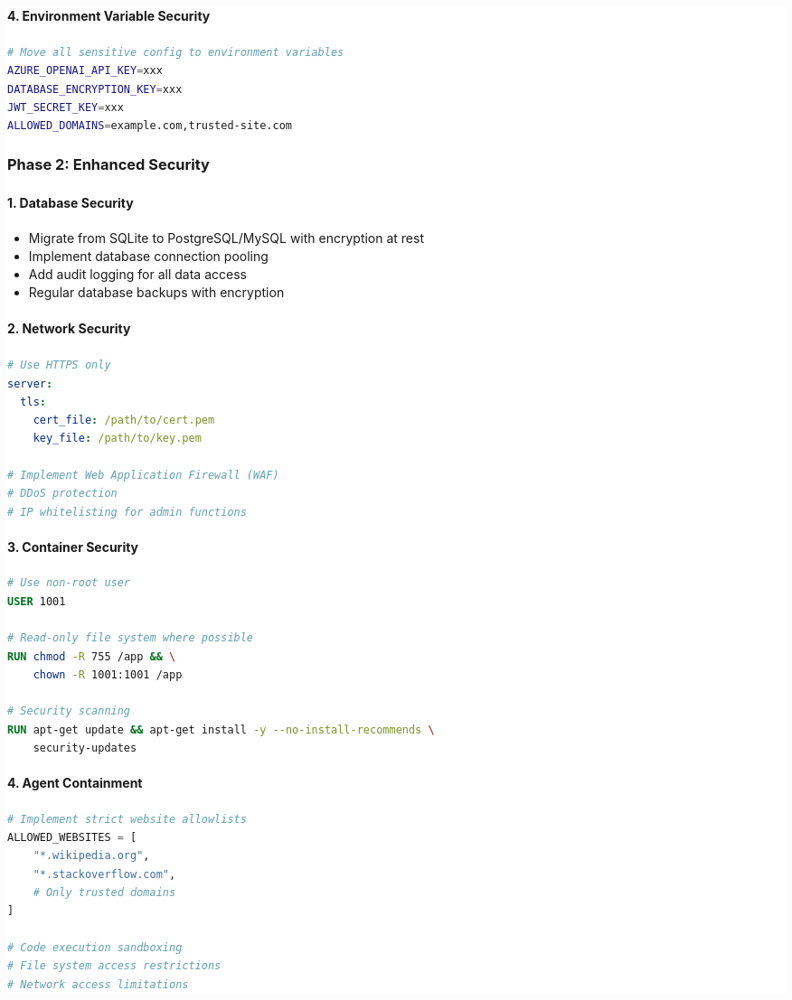 #### 4. **Environment Variable Security**
```bash
# Move all sensitive config to environment variables
AZURE_OPENAI_API_KEY=xxx
DATABASE_ENCRYPTION_KEY=xxx
JWT_SECRET_KEY=xxx
ALLOWED_DOMAINS=example.com,trusted-site.com
```

### **Phase 2: Enhanced Security**

#### 1. **Database Security**
- Migrate from SQLite to PostgreSQL/MySQL with encryption at rest
- Implement database connection pooling
- Add audit logging for all data access
- Regular database backups with encryption

#### 2. **Network Security**
```yaml
# Use HTTPS only
server:
  tls:
    cert_file: /path/to/cert.pem
    key_file: /path/to/key.pem
  
# Implement Web Application Firewall (WAF)
# DDoS protection
# IP whitelisting for admin functions
```

#### 3. **Container Security**
```dockerfile
# Use non-root user
USER 1001

# Read-only file system where possible
RUN chmod -R 755 /app && \
    chown -R 1001:1001 /app

# Security scanning
RUN apt-get update && apt-get install -y --no-install-recommends \
    security-updates
```

#### 4. **Agent Containment**
```python
# Implement strict website allowlists
ALLOWED_WEBSITES = [
    "*.wikipedia.org",
    "*.stackoverflow.com",
    # Only trusted domains
]

# Code execution sandboxing
# File system access restrictions
# Network access limitations
```
